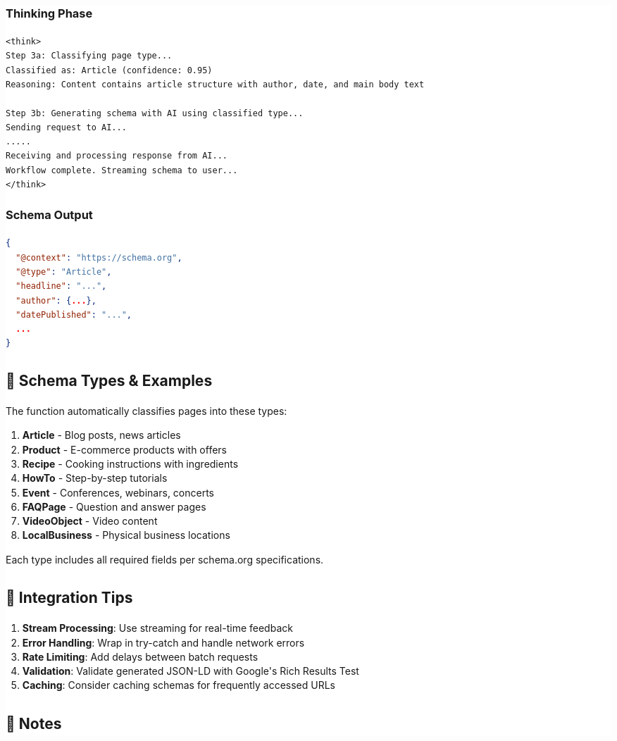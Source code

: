 ### Thinking Phase
```
<think>
Step 3a: Classifying page type...
Classified as: Article (confidence: 0.95)
Reasoning: Content contains article structure with author, date, and main body text

Step 3b: Generating schema with AI using classified type...
Sending request to AI...
.....
Receiving and processing response from AI...
Workflow complete. Streaming schema to user...
</think>
```

### Schema Output
```json
{
  "@context": "https://schema.org",
  "@type": "Article",
  "headline": "...",
  "author": {...},
  "datePublished": "...",
  ...
}
```

## 🎨 Schema Types & Examples

The function automatically classifies pages into these types:

1. **Article** - Blog posts, news articles
2. **Product** - E-commerce products with offers
3. **Recipe** - Cooking instructions with ingredients
4. **HowTo** - Step-by-step tutorials
5. **Event** - Conferences, webinars, concerts
6. **FAQPage** - Question and answer pages
7. **VideoObject** - Video content
8. **LocalBusiness** - Physical business locations

Each type includes all required fields per schema.org specifications.

## 🚀 Integration Tips

1. **Stream Processing**: Use streaming for real-time feedback
2. **Error Handling**: Wrap in try-catch and handle network errors
3. **Rate Limiting**: Add delays between batch requests
4. **Validation**: Validate generated JSON-LD with Google's Rich Results Test
5. **Caching**: Consider caching schemas for frequently accessed URLs

## 📝 Notes
